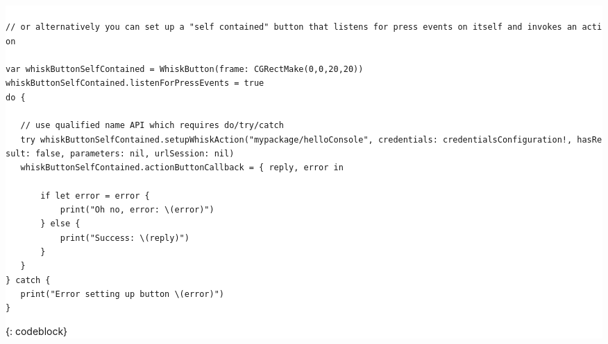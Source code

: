 ```

// or alternatively you can set up a "self contained" button that listens for press events on itself and invokes an action

var whiskButtonSelfContained = WhiskButton(frame: CGRectMake(0,0,20,20))
whiskButtonSelfContained.listenForPressEvents = true
do {

   // use qualified name API which requires do/try/catch
   try whiskButtonSelfContained.setupWhiskAction("mypackage/helloConsole", credentials: credentialsConfiguration!, hasResult: false, parameters: nil, urlSession: nil)
   whiskButtonSelfContained.actionButtonCallback = { reply, error in

       if let error = error {
           print("Oh no, error: \(error)")
       } else {
           print("Success: \(reply)")
       }
   }
} catch {
   print("Error setting up button \(error)")
}
```
{: codeblock}
